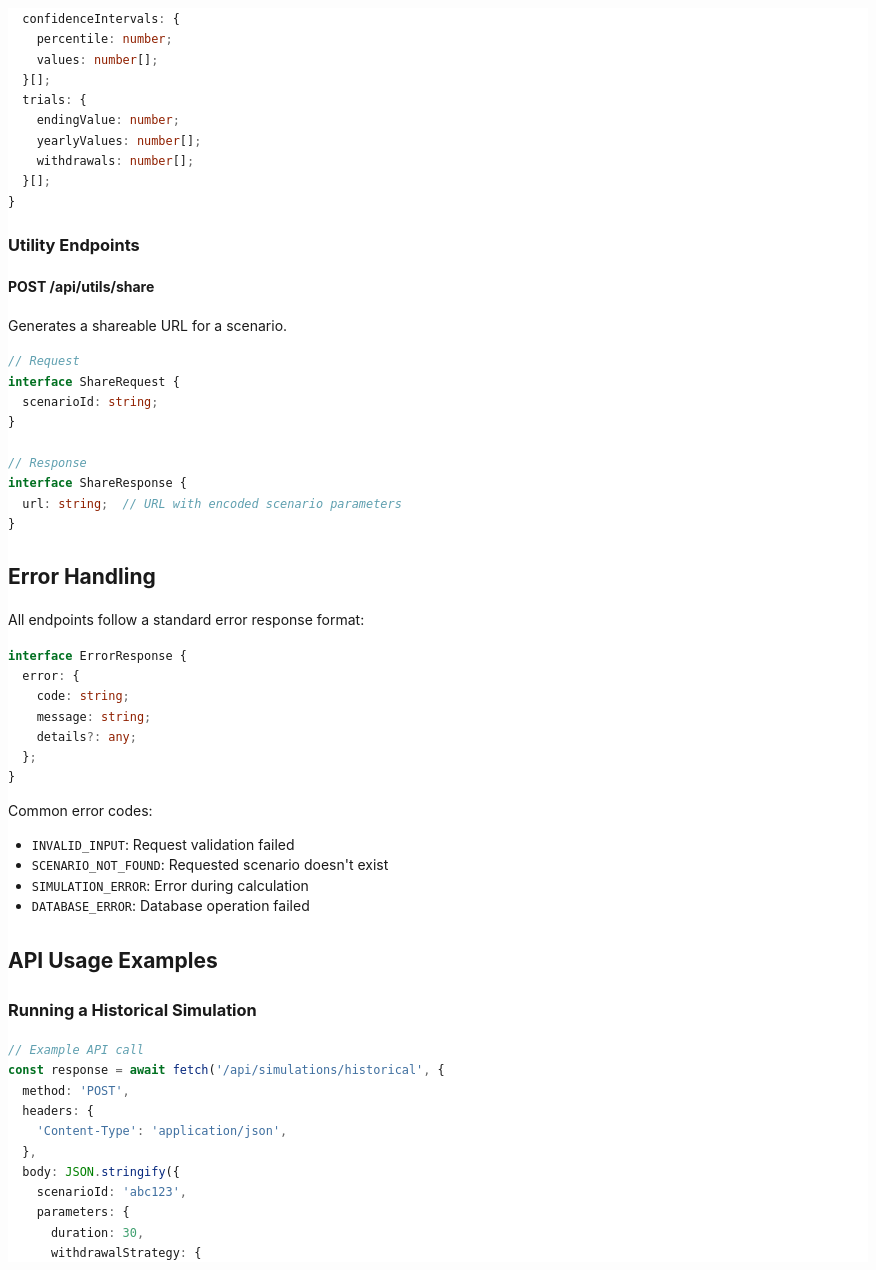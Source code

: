 ```typescript
  confidenceIntervals: {
    percentile: number;
    values: number[];
  }[];
  trials: {
    endingValue: number;
    yearlyValues: number[];
    withdrawals: number[];
  }[];
}
```

### Utility Endpoints

#### POST /api/utils/share
Generates a shareable URL for a scenario.

```typescript
// Request
interface ShareRequest {
  scenarioId: string;
}

// Response
interface ShareResponse {
  url: string;  // URL with encoded scenario parameters
}
```

## Error Handling

All endpoints follow a standard error response format:

```typescript
interface ErrorResponse {
  error: {
    code: string;
    message: string;
    details?: any;
  };
}
```

Common error codes:
- `INVALID_INPUT`: Request validation failed
- `SCENARIO_NOT_FOUND`: Requested scenario doesn't exist
- `SIMULATION_ERROR`: Error during calculation
- `DATABASE_ERROR`: Database operation failed

## API Usage Examples

### Running a Historical Simulation
```typescript
// Example API call
const response = await fetch('/api/simulations/historical', {
  method: 'POST',
  headers: {
    'Content-Type': 'application/json',
  },
  body: JSON.stringify({
    scenarioId: 'abc123',
    parameters: {
      duration: 30,
      withdrawalStrategy: {
```